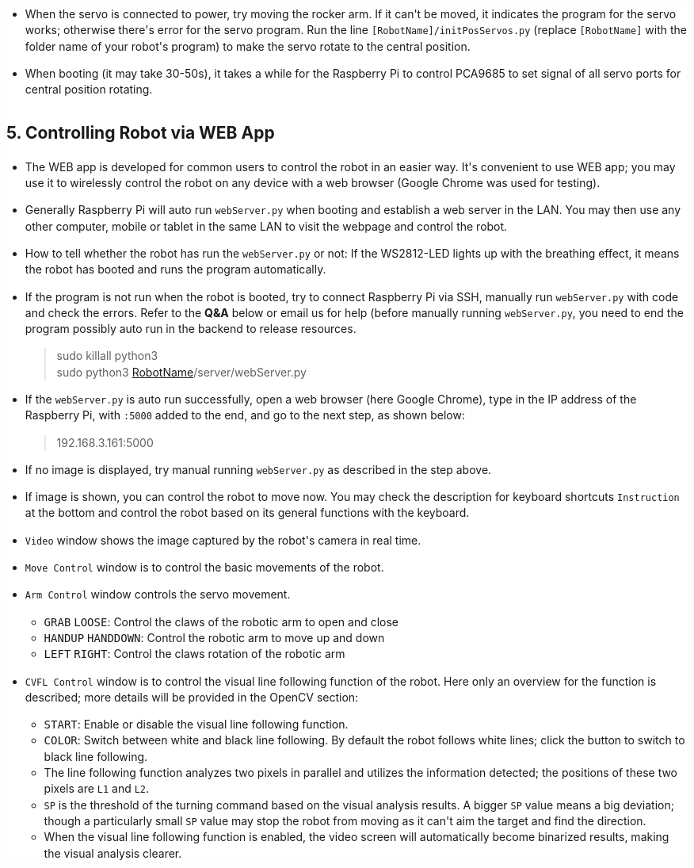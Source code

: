 - When the servo is connected to power, try moving the rocker arm. If it can't be moved, it indicates the program for the servo works; otherwise there's error for the servo program. Run the line `[RobotName]/initPosServos.py` (replace `[RobotName]` with the folder name of your robot's program) to make the servo rotate to the central position.  

- When booting (it may take 30-50s), it takes a while for the Raspberry Pi to control PCA9685 to set signal of all servo ports for central position rotating. 

## 5. Controlling Robot via WEB App

- The WEB app is developed for common users to control the robot in an easier way. It's convenient to use WEB app; you may use it to wirelessly control the robot on any device with a web browser (Google Chrome was used for testing).  

- Generally Raspberry Pi will auto run `webServer.py` when booting and establish a web server in the LAN. You may then use any other computer, mobile or tablet in the same LAN to visit the webpage and control the robot.

- How to tell whether the robot has run the `webServer.py` or not: If the WS2812-LED lights up with the breathing effect, it means the robot has booted and runs the program automatically.    

- If the program is not run when the robot is booted, try to connect Raspberry Pi via SSH, manually run `webServer.py` with code and check the errors. Refer to the **Q&A** below or email us for help (before manually running `webServer.py`, you need to end the program possibly auto run in the backend to release resources. 

    > sudo killall python3  
    > sudo python3 [RobotName]/server/webServer.py

- If the `webServer.py` is auto run successfully, open a web browser (here Google Chrome), type in the IP address of the Raspberry Pi, with `:5000` added to the end, and go to the next step, as shown below:   

    > 192.168.3.161:5000  

- If no image is displayed, try manual running `webServer.py` as described in the step above.  

- If image is shown, you can control the robot to move now. You may check the description for keyboard shortcuts `Instruction` at the bottom and control the robot based on its general functions with the keyboard.   

- `Video` window shows the image captured by the robot's camera in real time.  

- `Move Control` window is to control the basic movements of the robot.   

- `Arm Control` window controls the servo movement. 
    - <kbd>GRAB</kbd>   <kbd>LOOSE</kbd>: Control the claws of the robotic arm to open and close
    - <kbd>HANDUP</kbd> <kbd>HANDDOWN</kbd>: Control the robotic arm to move up and down 
    - <kbd>LEFT</kbd>   <kbd>RIGHT</kbd>: Control the claws rotation of the robotic arm 

- `CVFL Control` window is to control the visual line following function of the robot. Here only an overview for the function is described; more details will be provided in the OpenCV section: 
    - <kbd>START</kbd>: Enable or disable the visual line following function. 
    - <kbd>COLOR</kbd>: Switch between white and black line following. By default the robot follows white lines; click the button to switch to black line following.
    - The line following function analyzes two pixels in parallel and utilizes the information detected; the positions of these two pixels are `L1` and `L2`.
    - `SP` is the threshold of the turning command based on the visual analysis results. A bigger `SP` value means a big deviation; though a particularly small `SP` value may stop the robot from moving as it can't aim the target and find the direction. 
    - When the visual line following function is enabled, the video screen will automatically become binarized results, making the visual analysis clearer.  


[RobotName]: Adeept_Rasptank
[RobotURL]: https://github.com/adeept/adeept_rasptank
[RobotGit]: https://github.com/adeept/adeept_rasptank.git
[Official Raspberry Pi website]: https://www.raspberrypi.org/downloads/
[Image file for the Raspberry Pi Robot]: https://adeept-my.sharepoint.com/personal/tomsun_adeept_onmicrosoft_com/_layouts/15/onedrive.aspx?id=%2Fpersonal%2Ftomsun%5Fadeept%5Fonmicrosoft%5Fcom%2FDocuments%2FadeeptRaspTank&amp;originalPath=aHR0cHM6Ly9hZGVlcHQtbXkuc2hhcmVwb2ludC5jb20vOmY6L2cvcGVyc29uYWwvdG9tc3VuX2FkZWVwdF9vbm1pY3Jvc29mdF9jb20vRXZCZmhES1dJVEJLb1ZLejFJTThta01CaWc5SHRiZG9sMXdLQU83WTk5cFJWdz9ydGltZT1rUWxJeE9EMjEwZw
[Official website]: https://www.adeept.com/
[GitHub]: https://github.com/adeept/adeept_rasptank/
[Documentation for structure assembly]: https://www.adeept.com/learn/
